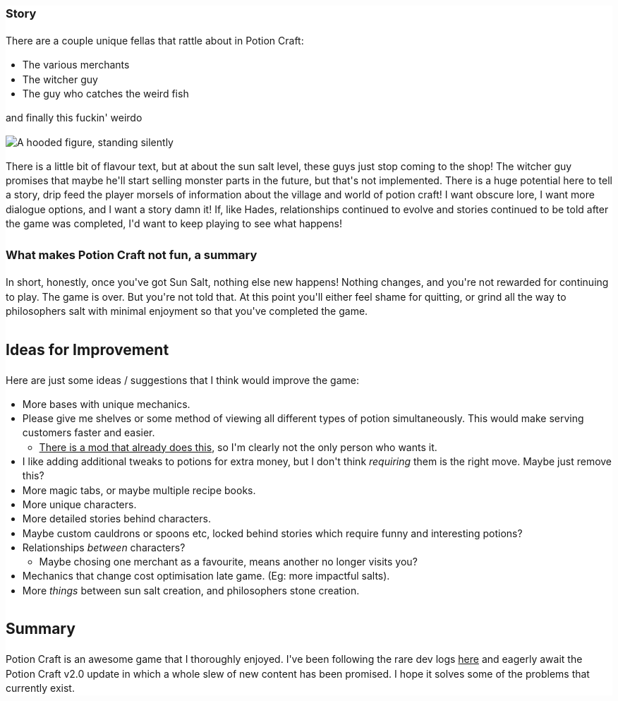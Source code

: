 ### Story

There are a couple unique fellas that rattle about in Potion Craft:

- The various merchants
- The witcher guy
- The guy who catches the weird fish

and finally this fuckin' weirdo

![A hooded figure, standing silently](/images/blog/potion-craft/potion_craft_hooded.png)

There is a little bit of flavour text, but at about the sun salt level, these guys just stop coming to the shop! The witcher guy promises that maybe he'll start selling monster parts in the future, but that's not implemented. There is a huge potential here to tell a story, drip feed the player morsels of information about the village and world of potion craft! I want obscure lore, I want more dialogue options, and I want a story damn it! If, like Hades, relationships continued to evolve and stories continued to be told after the game was completed, I'd want to keep playing to see what happens!

### What makes Potion Craft not fun, a summary

In short, honestly, once you've got Sun Salt, nothing else new happens! Nothing changes, and you're not rewarded for continuing to play. The game is over. But you're not told that. At this point you'll either feel shame for quitting, or grind all the way to philosophers salt with minimal enjoyment so that you've completed the game.

## Ideas for Improvement

Here are just some ideas / suggestions that I think would improve the game:

- More bases with unique mechanics.
- Please give me shelves or some method of viewing all different types of potion simultaneously. This would make serving customers faster and easier.
  - [There is a mod that already does this](https://www.nexusmods.com/potioncraftalchemistsimulator/mods/35), so I'm clearly not the only person who wants it.
- I like adding additional tweaks to potions for extra money, but I don't think _requiring_ them is the right move. Maybe just remove this?
- More magic tabs, or maybe multiple recipe books.
- More unique characters.
- More detailed stories behind characters.
- Maybe custom cauldrons or spoons etc, locked behind stories which require funny and interesting potions?
- Relationships _between_ characters?
  - Maybe chosing one merchant as a favourite, means another no longer visits you?
- Mechanics that change cost optimisation late game. (Eg: more impactful salts).
- More _things_ between sun salt creation, and philosophers stone creation.

## Summary

Potion Craft is an awesome game that I thoroughly enjoyed. I've been following the rare dev logs [here](https://store.steampowered.com/news/app/1210320) and eagerly await the Potion Craft v2.0 update in which a whole slew of new content has been promised. I hope it solves some of the problems that currently exist.
